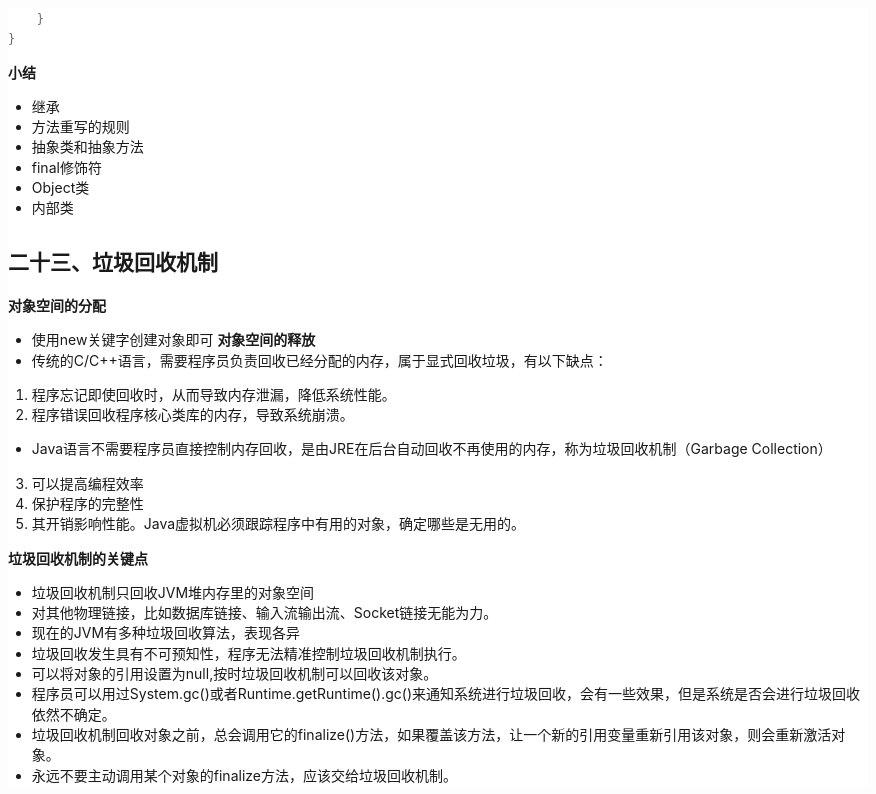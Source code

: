 ```java
    }
}

```

**小结**
- 继承
- 方法重写的规则
- 抽象类和抽象方法
- final修饰符
- Object类
- 内部类
##  二十三、垃圾回收机制
**对象空间的分配**
- 使用new关键字创建对象即可
**对象空间的释放**
- 传统的C/C++语言，需要程序员负责回收已经分配的内存，属于显式回收垃圾，有以下缺点：
1. 程序忘记即使回收时，从而导致内存泄漏，降低系统性能。
2. 程序错误回收程序核心类库的内存，导致系统崩溃。
- Java语言不需要程序员直接控制内存回收，是由JRE在后台自动回收不再使用的内存，称为垃圾回收机制（Garbage Collection）
3. 可以提高编程效率
4. 保护程序的完整性
5. 其开销影响性能。Java虚拟机必须跟踪程序中有用的对象，确定哪些是无用的。

**垃圾回收机制的关键点**
- 垃圾回收机制只回收JVM堆内存里的对象空间
- 对其他物理链接，比如数据库链接、输入流输出流、Socket链接无能为力。
- 现在的JVM有多种垃圾回收算法，表现各异
- 垃圾回收发生具有不可预知性，程序无法精准控制垃圾回收机制执行。
- 可以将对象的引用设置为null,按时垃圾回收机制可以回收该对象。
- 程序员可以用过System.gc()或者Runtime.getRuntime().gc()来通知系统进行垃圾回收，会有一些效果，但是系统是否会进行垃圾回收依然不确定。
- 垃圾回收机制回收对象之前，总会调用它的finalize()方法，如果覆盖该方法，让一个新的引用变量重新引用该对象，则会重新激活对象。
- 永远不要主动调用某个对象的finalize方法，应该交给垃圾回收机制。




